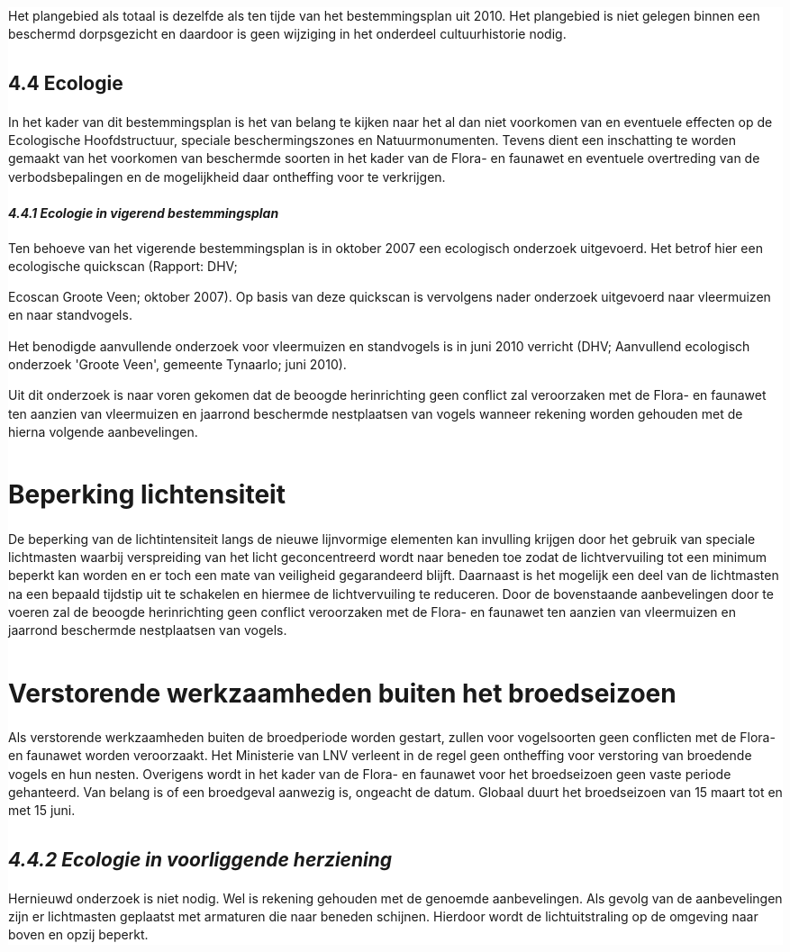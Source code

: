 Het plangebied als totaal is dezelfde als ten tijde van het bestemmingsplan uit 2010. Het plangebied is niet gelegen binnen een beschermd dorpsgezicht en daardoor is geen wijziging in het onderdeel cultuurhistorie nodig.

## <span id="page-14-2"></span>**4.4 Ecologie**

In het kader van dit bestemmingsplan is het van belang te kijken naar het al dan niet voorkomen van en eventuele effecten op de Ecologische Hoofdstructuur, speciale beschermingszones en Natuurmonumenten. Tevens dient een inschatting te worden gemaakt van het voorkomen van beschermde soorten in het kader van de Flora- en faunawet en eventuele overtreding van de verbodsbepalingen en de mogelijkheid daar ontheffing voor te verkrijgen.

#### <span id="page-14-3"></span>*4.4.1 Ecologie in vigerend bestemmingsplan*

Ten behoeve van het vigerende bestemmingsplan is in oktober 2007 een ecologisch onderzoek uitgevoerd. Het betrof hier een ecologische quickscan (Rapport: DHV;

Ecoscan Groote Veen; oktober 2007). Op basis van deze quickscan is vervolgens nader onderzoek uitgevoerd naar vleermuizen en naar standvogels.

Het benodigde aanvullende onderzoek voor vleermuizen en standvogels is in juni 2010 verricht (DHV; Aanvullend ecologisch onderzoek 'Groote Veen', gemeente Tynaarlo; juni 2010).

Uit dit onderzoek is naar voren gekomen dat de beoogde herinrichting geen conflict zal veroorzaken met de Flora- en faunawet ten aanzien van vleermuizen en jaarrond beschermde nestplaatsen van vogels wanneer rekening worden gehouden met de hierna volgende aanbevelingen.

# Beperking lichtensiteit

De beperking van de lichtintensiteit langs de nieuwe lijnvormige elementen kan invulling krijgen door het gebruik van speciale lichtmasten waarbij verspreiding van het licht geconcentreerd wordt naar beneden toe zodat de lichtvervuiling tot een minimum beperkt kan worden en er toch een mate van veiligheid gegarandeerd blijft. Daarnaast is het mogelijk een deel van de lichtmasten na een bepaald tijdstip uit te schakelen en hiermee de lichtvervuiling te reduceren. Door de bovenstaande aanbevelingen door te voeren zal de beoogde herinrichting geen conflict veroorzaken met de Flora- en faunawet ten aanzien van vleermuizen en jaarrond beschermde nestplaatsen van vogels.

# Verstorende werkzaamheden buiten het broedseizoen

Als verstorende werkzaamheden buiten de broedperiode worden gestart, zullen voor vogelsoorten geen conflicten met de Flora- en faunawet worden veroorzaakt. Het Ministerie van LNV verleent in de regel geen ontheffing voor verstoring van broedende vogels en hun nesten. Overigens wordt in het kader van de Flora- en faunawet voor het broedseizoen geen vaste periode gehanteerd. Van belang is of een broedgeval aanwezig is, ongeacht de datum. Globaal duurt het broedseizoen van 15 maart tot en met 15 juni.

## <span id="page-15-0"></span>*4.4.2 Ecologie in voorliggende herziening*

Hernieuwd onderzoek is niet nodig. Wel is rekening gehouden met de genoemde aanbevelingen. Als gevolg van de aanbevelingen zijn er lichtmasten geplaatst met armaturen die naar beneden schijnen. Hierdoor wordt de lichtuitstraling op de omgeving naar boven en opzij beperkt.
